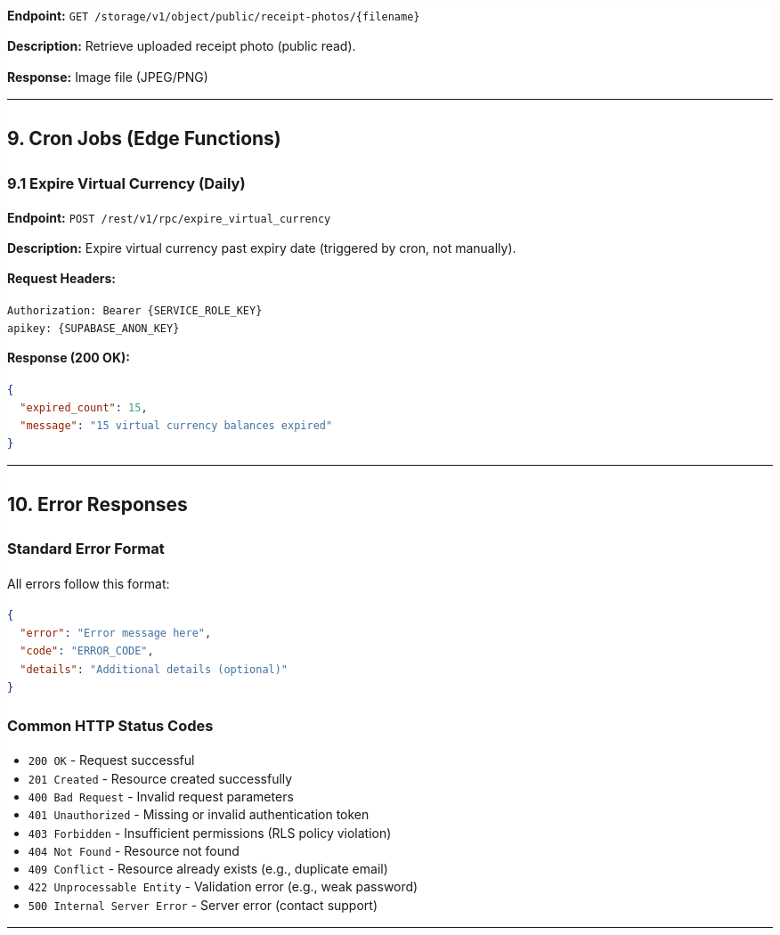 **Endpoint:** `GET /storage/v1/object/public/receipt-photos/{filename}`

**Description:** Retrieve uploaded receipt photo (public read).

**Response:** Image file (JPEG/PNG)

---

## 9. Cron Jobs (Edge Functions)

### 9.1 Expire Virtual Currency (Daily)

**Endpoint:** `POST /rest/v1/rpc/expire_virtual_currency`

**Description:** Expire virtual currency past expiry date (triggered by cron, not manually).

**Request Headers:**
```
Authorization: Bearer {SERVICE_ROLE_KEY}
apikey: {SUPABASE_ANON_KEY}
```

**Response (200 OK):**
```json
{
  "expired_count": 15,
  "message": "15 virtual currency balances expired"
}
```

---

## 10. Error Responses

### Standard Error Format

All errors follow this format:

```json
{
  "error": "Error message here",
  "code": "ERROR_CODE",
  "details": "Additional details (optional)"
}
```

### Common HTTP Status Codes

- `200 OK` - Request successful
- `201 Created` - Resource created successfully
- `400 Bad Request` - Invalid request parameters
- `401 Unauthorized` - Missing or invalid authentication token
- `403 Forbidden` - Insufficient permissions (RLS policy violation)
- `404 Not Found` - Resource not found
- `409 Conflict` - Resource already exists (e.g., duplicate email)
- `422 Unprocessable Entity` - Validation error (e.g., weak password)
- `500 Internal Server Error` - Server error (contact support)

---